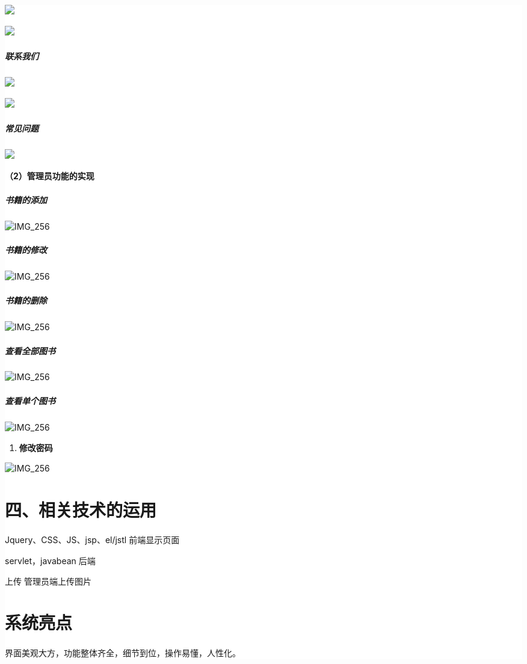 ![](G:/项目/book_store/media/00f5c46ce870c9372a38f45edf63fa62.png)

![](G:/项目/book_store/media/ca39e39b4d5a18be69f499b18d77ccc0.png)

##### 联系我们

![](G:/项目/book_store/media/6e4469371edf7a715b5874a7a92e358a.png)

![](G:/项目/book_store/media/3838500e5c6e5ff190e365d73a5b7d26.png)

##### 常见问题

![](G:/项目/book_store/media/6903a6c878b32e8557fc7d13a69e1673.png)

**（2）管理员功能的实现**

##### 书籍的添加

![IMG_256](G:/项目/book_store/media/e0a353d4958f72b1000735dc420d3543.png)

##### 书籍的修改

![IMG_256](G:/项目/book_store/media/e0a353d4958f72b1000735dc420d3543.png)

##### 书籍的删除

![IMG_256](G:/项目/book_store/media/848039e28aa7aa3203593cd6d85e1b2c.png)

##### 查看全部图书

![IMG_256](G:/项目/book_store/media/66950f76bf9ec3931c30f29ff34b34e0.png)

##### 查看单个图书

![IMG_256](G:/项目/book_store/media/2b1aeb45a989171f18c1b43a3dcd36b5.png)

1.  **修改密码**

![IMG_256](G:/项目/book_store/media/2b1aeb45a989171f18c1b43a3dcd36b5.png)

四、相关技术的运用
==================

Jquery、CSS、JS、jsp、el/jstl 前端显示页面

servlet，javabean 后端

上传 管理员端上传图片

系统亮点
========

界面美观大方，功能整体齐全，细节到位，操作易懂，人性化。
